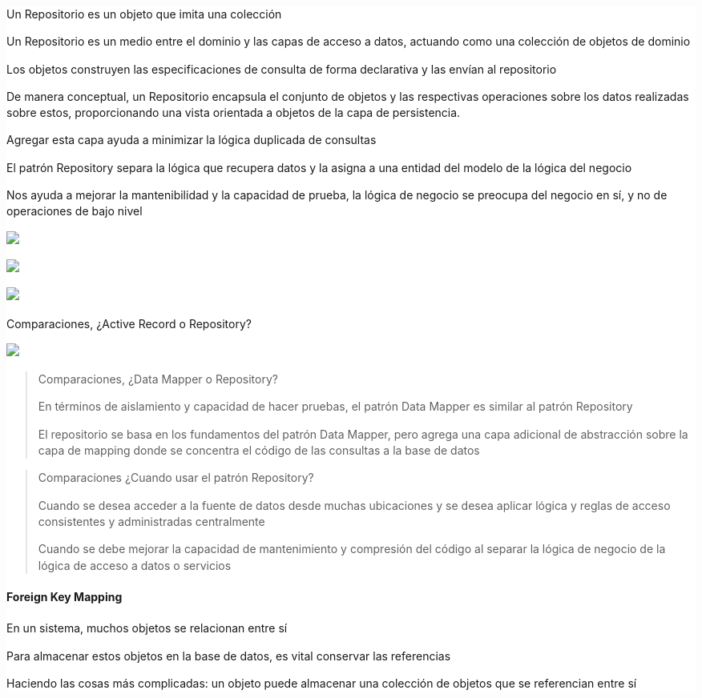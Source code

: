 Un Repositorio es un objeto que imita una colección

Un Repositorio es un medio entre el dominio y las capas de acceso a datos,
actuando como una colección de objetos de dominio

Los objetos construyen las especificaciones de consulta de forma declarativa y
las envían al repositorio

De manera conceptual, un Repositorio encapsula el conjunto de objetos y las
respectivas operaciones sobre los datos realizadas sobre estos, proporcionando
una vista orientada a objetos de la capa de persistencia.

Agregar esta capa ayuda a minimizar la lógica duplicada de consultas

El patrón Repository separa la lógica que recupera datos y la asigna a una
entidad del modelo de la lógica del negocio

Nos ayuda a mejorar la mantenibilidad y la capacidad de prueba, la lógica de
negocio se preocupa del negocio en sí, y no de operaciones de bajo nivel

![](/TheusZero/images/post/ads/98.png)

![](/TheusZero/images/post/ads/99.png)

![](/TheusZero/images/post/ads/100.png)

Comparaciones, ¿Active Record o Repository?

![](/TheusZero/images/post/ads/101.png)

> Comparaciones, ¿Data Mapper o Repository?
> 
> En términos de aislamiento y capacidad de hacer pruebas, el patrón Data
> Mapper es similar al patrón Repository
> 
> El repositorio se basa en los fundamentos del patrón Data Mapper, pero agrega
> una capa adicional de abstracción sobre la capa de mapping donde se concentra
> el código de las consultas a la base de datos

> Comparaciones ¿Cuando usar el patrón Repository?
> 
> Cuando se desea acceder a la fuente de datos desde muchas ubicaciones y se
> desea aplicar lógica y reglas de acceso consistentes y administradas
> centralmente
> 
> Cuando se debe mejorar la capacidad de mantenimiento y compresión del
> código al separar la lógica de negocio de la lógica de acceso a datos o servicios

#### Foreign Key Mapping

En un sistema, muchos objetos se relacionan entre sí

Para almacenar estos objetos en la base de datos, es vital conservar las
referencias

Haciendo las cosas más complicadas: un objeto puede almacenar una colección
de objetos que se referencian entre sí
